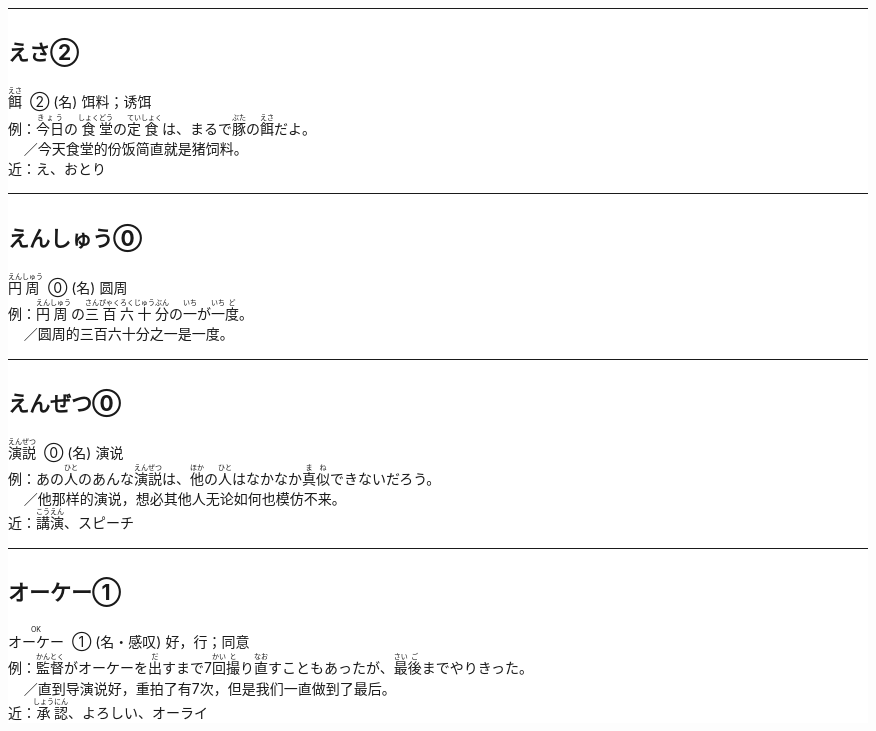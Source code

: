 - - -

## えさ②

<span>
  <ruby>餌<rt>えさ</rt></ruby>
</span>&nbsp;② (名) 饵料；诱饵
<div>
  <font> 例</font>：<ruby>今日<rt>きょう</rt>の<rt></rt>食<rt>しょく</rt>堂<rt>どう</rt>の<rt></rt>定<rt>てい</rt>食<rt>しょく</rt>は、まるで<rt></rt>豚<rt>ぶた</rt>の<rt></rt>餌<rt>えさ</rt>だよ。</ruby><br>&nbsp;&nbsp;&nbsp;&nbsp;／今天食堂的份饭简直就是猪饲料。
  <br>
  <font> 近</font>：<ruby>え</ruby>、<ruby>おとり</ruby>
</div>

- - -

## えんしゅう⓪

<span>
  <ruby>円<rt>えん</rt>周<rt>しゅう</rt></ruby>
</span>&nbsp;⓪ (名) 圆周
<div>
  <font> 例</font>：<ruby>円<rt>えん</rt>周<rt>しゅう</rt>の<rt></rt>三<rt>さん</rt>百<rt>ぴゃく</rt>六<rt>ろく</rt>十<rt>じゅう</rt>分<rt>ぶん</rt>の<rt></rt>一<rt>いち</rt>が<rt></rt>一<rt>いち</rt>度<rt>ど</rt>。</ruby><br>&nbsp;&nbsp;&nbsp;&nbsp;／圆周的三百六十分之一是一度。
</div>

- - -

## えんぜつ⓪

<span>
  <ruby>演<rt>えん</rt>説<rt>ぜつ</rt></ruby>
</span>&nbsp;⓪ (名) 演说
<div>
  <font> 例</font>：<ruby>あの<rt></rt>人<rt>ひと</rt>のあんな<rt></rt>演<rt>えん</rt>説<rt>ぜつ</rt>は、<rt></rt>他<rt>ほか</rt>の<rt></rt>人<rt>ひと</rt>はなかなか<rt></rt>真<rt>ま</rt>似<rt>ね</rt>できないだろう。</ruby><br>&nbsp;&nbsp;&nbsp;&nbsp;／他那样的演说，想必其他人无论如何也模仿不来。
  <br>
  <font> 近</font>：<ruby>講<rt>こう</rt>演<rt>えん</rt></ruby>、<ruby>スピーチ</ruby>
</div>

- - -

## オーケー①

<span>
  <ruby>オーケー<rt>OK</rt></ruby>
</span>&nbsp;① (名・感叹) 好，行；同意
<div>
  <font> 例</font>：<ruby>監<rt>かん</rt>督<rt>とく</rt>がオーケーを<rt></rt>出<rt>だ</rt>すまで7<rt></rt>回<rt>かい</rt>撮<rt>と</rt>り<rt></rt>直<rt>なお</rt>すこともあったが、<rt></rt>最<rt>さい</rt>後<rt>ご</rt>までやりきった。</ruby><br>&nbsp;&nbsp;&nbsp;&nbsp;／直到导演说好，重拍了有7次，但是我们一直做到了最后。
  <br>
  <font> 近</font>：<ruby>承<rt>しょう</rt>認<rt>にん</rt></ruby>、<ruby>よろしい</ruby>、<ruby>オーライ</ruby>
</div>
